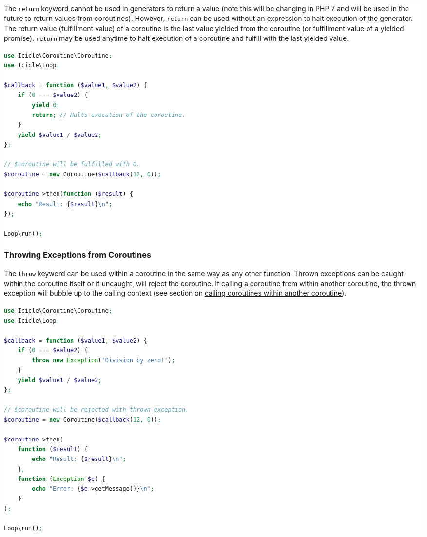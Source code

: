 The `return` keyword cannot be used in generators to return a value (note this will be changing in PHP 7 and will be used in the future to return values from coroutines). However, `return` can be used without an expression to halt execution of the generator. The return value (fulfillment value) of a coroutine is the last value yielded from the coroutine (or fulfillment value of a yielded promise). `return` may be used anytime to halt execution of a coroutine and fulfill with the last yielded value.

```php
use Icicle\Coroutine\Coroutine;
use Icicle\Loop;

$callback = function ($value1, $value2) {
    if (0 === $value2) {
        yield 0;
        return; // Halts execution of the coroutine.
    }
    yield $value1 / $value2;
};

// $coroutine will be fulfilled with 0.
$coroutine = new Coroutine($callback(12, 0));

$coroutine->then(function ($result) {
    echo "Result: {$result}\n";
});

Loop\run();
```

### Throwing Exceptions from Coroutines

The `throw` keyword can be used within a coroutine in the same way as any other function. Thrown exceptions can be caught within the coroutine itself or if uncaught, will reject the coroutine. If calling a coroutine from within another coroutine, the thrown exception will bubble up to the calling context (see section on [calling coroutines within another coroutine](#calling-coroutines-within-another-coroutine)).

```php
use Icicle\Coroutine\Coroutine;
use Icicle\Loop;

$callback = function ($value1, $value2) {
    if (0 === $value2) {
        throw new Exception('Division by zero!');
    }
    yield $value1 / $value2;
};

// $coroutine will be rejected with thrown exception.
$coroutine = new Coroutine($callback(12, 0));

$coroutine->then(
    function ($result) {
        echo "Result: {$result}\n";
    },
    function (Exception $e) {
        echo "Error: {$e->getMessage()}\n";
    }
);

Loop\run();
```
